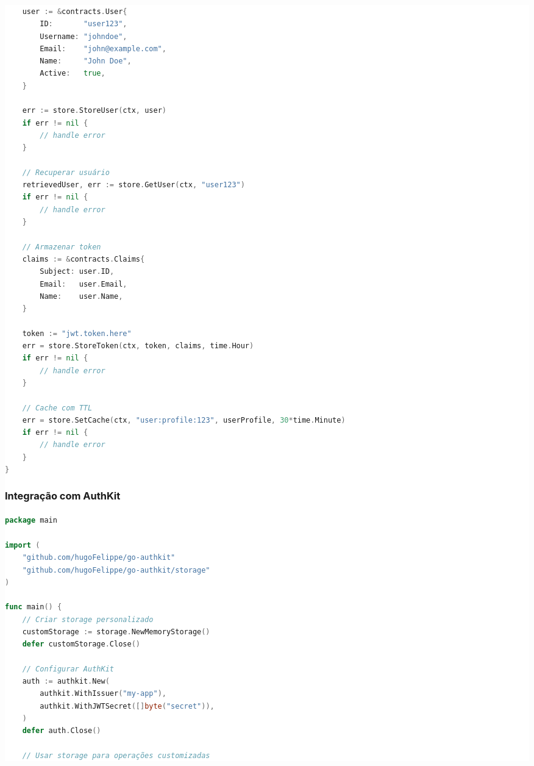 ```go
    user := &contracts.User{
        ID:       "user123",
        Username: "johndoe",
        Email:    "john@example.com",
        Name:     "John Doe",
        Active:   true,
    }

    err := store.StoreUser(ctx, user)
    if err != nil {
        // handle error
    }

    // Recuperar usuário
    retrievedUser, err := store.GetUser(ctx, "user123")
    if err != nil {
        // handle error
    }

    // Armazenar token
    claims := &contracts.Claims{
        Subject: user.ID,
        Email:   user.Email,
        Name:    user.Name,
    }

    token := "jwt.token.here"
    err = store.StoreToken(ctx, token, claims, time.Hour)
    if err != nil {
        // handle error
    }

    // Cache com TTL
    err = store.SetCache(ctx, "user:profile:123", userProfile, 30*time.Minute)
    if err != nil {
        // handle error
    }
}
```

### Integração com AuthKit

```go
package main

import (
    "github.com/hugoFelippe/go-authkit"
    "github.com/hugoFelippe/go-authkit/storage"
)

func main() {
    // Criar storage personalizado
    customStorage := storage.NewMemoryStorage()
    defer customStorage.Close()

    // Configurar AuthKit
    auth := authkit.New(
        authkit.WithIssuer("my-app"),
        authkit.WithJWTSecret([]byte("secret")),
    )
    defer auth.Close()

    // Usar storage para operações customizadas
```